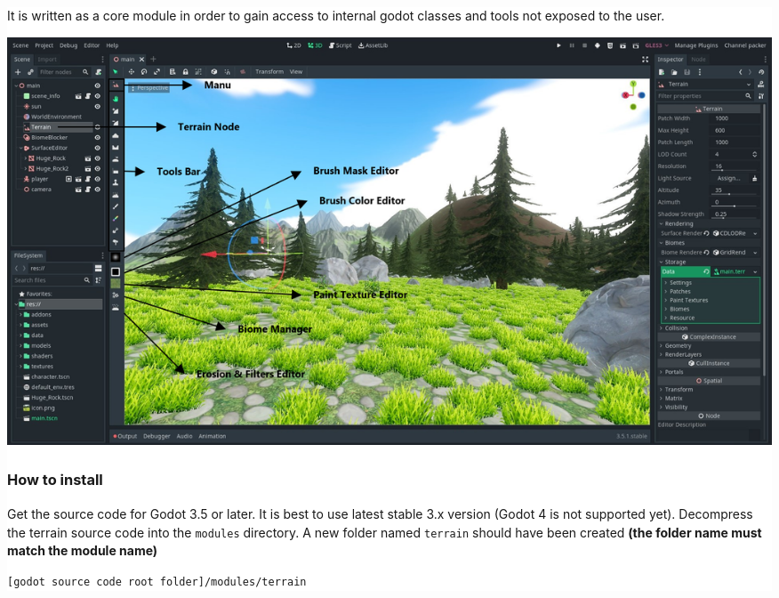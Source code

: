 It is written as a core module in order to gain access to internal godot classes and tools not exposed to the user.

![Screenshot of the editor and arrows showing where UIs are](images/001-overview-detailed.png)

### How to install

Get the source code for Godot 3.5 or later. It is best to use latest stable 3.x version (Godot 4 is not supported yet). Decompress the terrain source code into the `modules` directory. A new folder named `terrain` should have been created **(the folder name must match the module name)**
```
[godot source code root folder]/modules/terrain
```